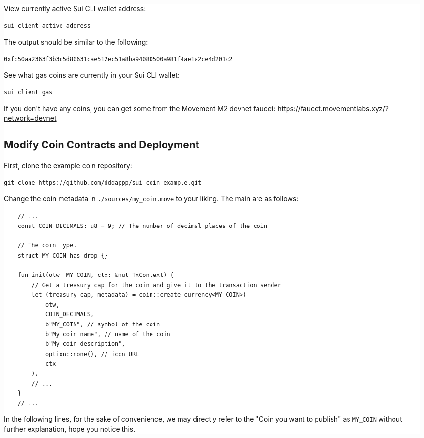 View currently active Sui CLI wallet address:

```shell
sui client active-address
```

The output should be similar to the following:

```text
0xfc50aa2363f3b3c5d80631cae512ec51a8ba94080500a981f4ae1a2ce4d201c2
```

See what gas coins are currently in your Sui CLI wallet:

```shell
sui client gas
```

If you don't have any coins, you can get some from the Movement M2 devnet faucet:
https://faucet.movementlabs.xyz/?network=devnet


## Modify Coin Contracts and Deployment

First, clone the example coin repository:

```shell
git clone https://github.com/dddappp/sui-coin-example.git
```

Change the coin metadata in `./sources/my_coin.move` to your liking. The main are as follows:

```move
    // ...
    const COIN_DECIMALS: u8 = 9; // The number of decimal places of the coin
    
    // The coin type.
    struct MY_COIN has drop {}

    fun init(otw: MY_COIN, ctx: &mut TxContext) {
        // Get a treasury cap for the coin and give it to the transaction sender
        let (treasury_cap, metadata) = coin::create_currency<MY_COIN>(
            otw,
            COIN_DECIMALS,
            b"MY_COIN", // symbol of the coin
            b"My coin name", // name of the coin
            b"My coin description", 
            option::none(), // icon URL
            ctx
        );
        // ...
    }
    // ...
```

In the following lines, for the sake of convenience,
we may directly refer to the "Coin you want to publish" as `MY_COIN` without further explanation, hope you notice this.
